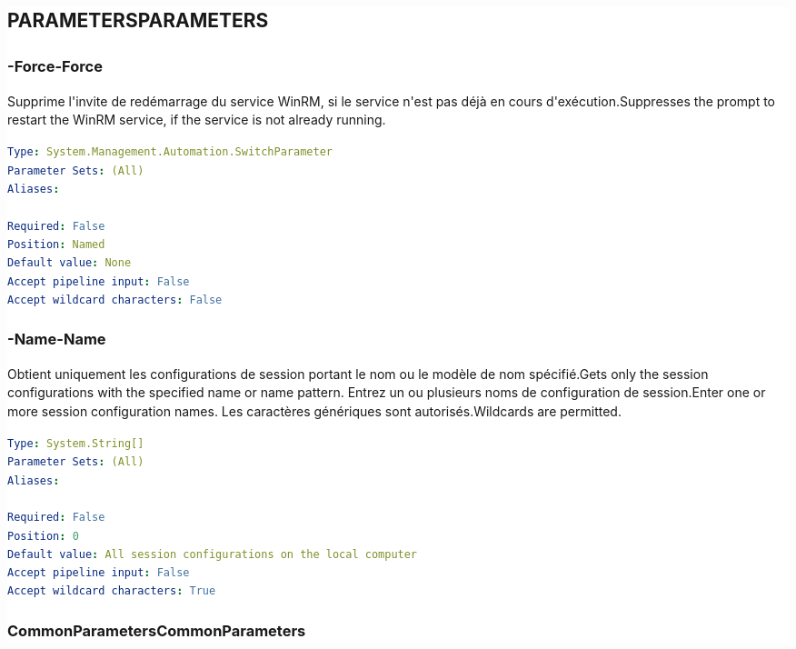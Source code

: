 ## <span data-ttu-id="4c40f-157">PARAMETERS</span><span class="sxs-lookup"><span data-stu-id="4c40f-157">PARAMETERS</span></span>

### <span data-ttu-id="4c40f-158">-Force</span><span class="sxs-lookup"><span data-stu-id="4c40f-158">-Force</span></span>

<span data-ttu-id="4c40f-159">Supprime l'invite de redémarrage du service WinRM, si le service n'est pas déjà en cours d'exécution.</span><span class="sxs-lookup"><span data-stu-id="4c40f-159">Suppresses the prompt to restart the WinRM service, if the service is not already running.</span></span>

```yaml
Type: System.Management.Automation.SwitchParameter
Parameter Sets: (All)
Aliases:

Required: False
Position: Named
Default value: None
Accept pipeline input: False
Accept wildcard characters: False
```

### <span data-ttu-id="4c40f-160">-Name</span><span class="sxs-lookup"><span data-stu-id="4c40f-160">-Name</span></span>

<span data-ttu-id="4c40f-161">Obtient uniquement les configurations de session portant le nom ou le modèle de nom spécifié.</span><span class="sxs-lookup"><span data-stu-id="4c40f-161">Gets only the session configurations with the specified name or name pattern.</span></span> <span data-ttu-id="4c40f-162">Entrez un ou plusieurs noms de configuration de session.</span><span class="sxs-lookup"><span data-stu-id="4c40f-162">Enter one or more session configuration names.</span></span> <span data-ttu-id="4c40f-163">Les caractères génériques sont autorisés.</span><span class="sxs-lookup"><span data-stu-id="4c40f-163">Wildcards are permitted.</span></span>

```yaml
Type: System.String[]
Parameter Sets: (All)
Aliases:

Required: False
Position: 0
Default value: All session configurations on the local computer
Accept pipeline input: False
Accept wildcard characters: True
```

### <span data-ttu-id="4c40f-164">CommonParameters</span><span class="sxs-lookup"><span data-stu-id="4c40f-164">CommonParameters</span></span>
